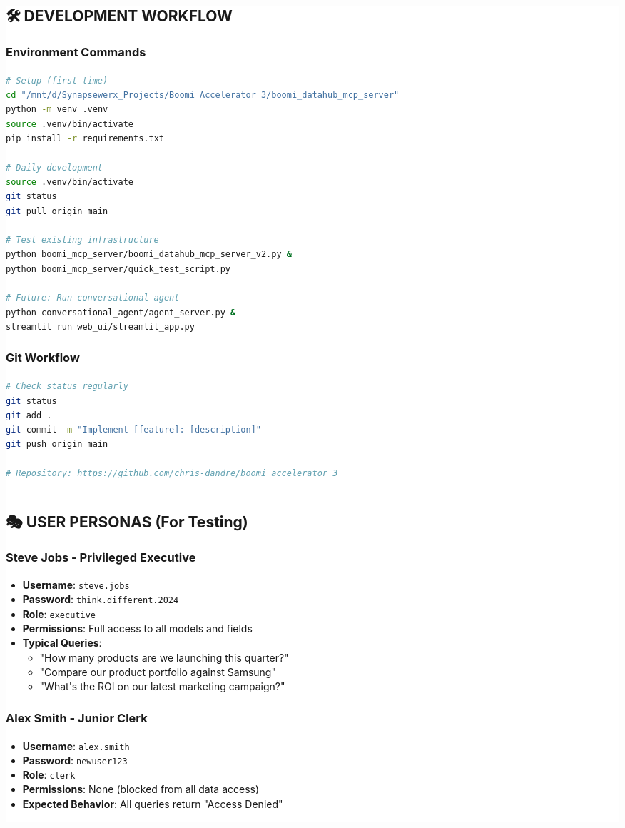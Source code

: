 ## 🛠️ DEVELOPMENT WORKFLOW

### **Environment Commands**
```bash
# Setup (first time)
cd "/mnt/d/Synapsewerx_Projects/Boomi Accelerator 3/boomi_datahub_mcp_server"
python -m venv .venv
source .venv/bin/activate
pip install -r requirements.txt

# Daily development
source .venv/bin/activate
git status
git pull origin main

# Test existing infrastructure
python boomi_mcp_server/boomi_datahub_mcp_server_v2.py &
python boomi_mcp_server/quick_test_script.py

# Future: Run conversational agent
python conversational_agent/agent_server.py &
streamlit run web_ui/streamlit_app.py
```

### **Git Workflow**
```bash
# Check status regularly
git status
git add .
git commit -m "Implement [feature]: [description]"
git push origin main

# Repository: https://github.com/chris-dandre/boomi_accelerator_3
```

---

## 🎭 USER PERSONAS (For Testing)

### **Steve Jobs - Privileged Executive**
- **Username**: `steve.jobs`
- **Password**: `think.different.2024`
- **Role**: `executive`
- **Permissions**: Full access to all models and fields
- **Typical Queries**:
  - "How many products are we launching this quarter?"
  - "Compare our product portfolio against Samsung"
  - "What's the ROI on our latest marketing campaign?"

### **Alex Smith - Junior Clerk** 
- **Username**: `alex.smith`
- **Password**: `newuser123`
- **Role**: `clerk`
- **Permissions**: None (blocked from all data access)
- **Expected Behavior**: All queries return "Access Denied"

---
